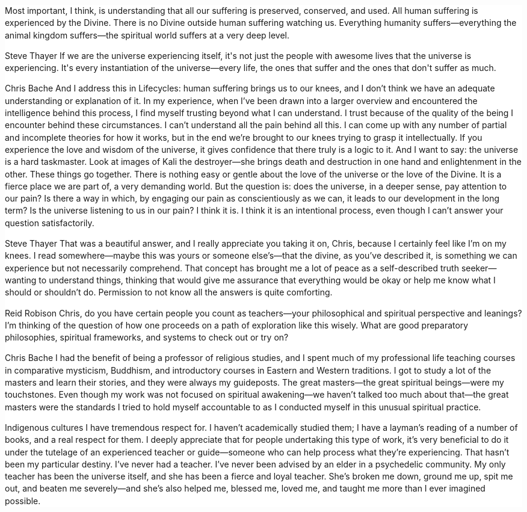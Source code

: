 Most important, I think, is understanding that all our suffering is preserved, conserved, and used. All human suffering is experienced by the Divine. There is no Divine outside human suffering watching us. Everything humanity suffers—everything the animal kingdom suffers—the spiritual world suffers at a very deep level.

Steve Thayer 
If we are the universe experiencing itself, it's not just the people with awesome lives that the universe is experiencing. It's every instantiation of the universe—every life, the ones that suffer and the ones that don't suffer as much.

Chris Bache 
And I address this in Lifecycles: human suffering brings us to our knees, and I don’t think we have an adequate understanding or explanation of it. In my experience, when I’ve been drawn into a larger overview and encountered the intelligence behind this process, I find myself trusting beyond what I can understand. I trust because of the quality of the being I encounter behind these circumstances. I can’t understand all the pain behind all this. I can come up with any number of partial and incomplete theories for how it works, but in the end we’re brought to our knees trying to grasp it intellectually. If you experience the love and wisdom of the universe, it gives confidence that there truly is a logic to it. And I want to say: the universe is a hard taskmaster. Look at images of Kali the destroyer—she brings death and destruction in one hand and enlightenment in the other. These things go together. There is nothing easy or gentle about the love of the universe or the love of the Divine. It is a fierce place we are part of, a very demanding world. But the question is: does the universe, in a deeper sense, pay attention to our pain? Is there a way in which, by engaging our pain as conscientiously as we can, it leads to our development in the long term? Is the universe listening to us in our pain? I think it is. I think it is an intentional process, even though I can’t answer your question satisfactorily.

Steve Thayer 
That was a beautiful answer, and I really appreciate you taking it on, Chris, because I certainly feel like I’m on my knees. I read somewhere—maybe this was yours or someone else’s—that the divine, as you’ve described it, is something we can experience but not necessarily comprehend. That concept has brought me a lot of peace as a self-described truth seeker—wanting to understand things, thinking that would give me assurance that everything would be okay or help me know what I should or shouldn’t do. Permission to not know all the answers is quite comforting.

Reid Robison 
Chris, do you have certain people you count as teachers—your philosophical and spiritual perspective and leanings? I’m thinking of the question of how one proceeds on a path of exploration like this wisely. What are good preparatory philosophies, spiritual frameworks, and systems to check out or try on?

Chris Bache 
I had the benefit of being a professor of religious studies, and I spent much of my professional life teaching courses in comparative mysticism, Buddhism, and introductory courses in Eastern and Western traditions. I got to study a lot of the masters and learn their stories, and they were always my guideposts. The great masters—the great spiritual beings—were my touchstones. Even though my work was not focused on spiritual awakening—we haven’t talked too much about that—the great masters were the standards I tried to hold myself accountable to as I conducted myself in this unusual spiritual practice.

Indigenous cultures I have tremendous respect for. I haven’t academically studied them; I have a layman’s reading of a number of books, and a real respect for them. I deeply appreciate that for people undertaking this type of work, it’s very beneficial to do it under the tutelage of an experienced teacher or guide—someone who can help process what they’re experiencing. That hasn’t been my particular destiny. I’ve never had a teacher. I’ve never been advised by an elder in a psychedelic community. My only teacher has been the universe itself, and she has been a fierce and loyal teacher. She’s broken me down, ground me up, spit me out, and beaten me severely—and she’s also helped me, blessed me, loved me, and taught me more than I ever imagined possible.
